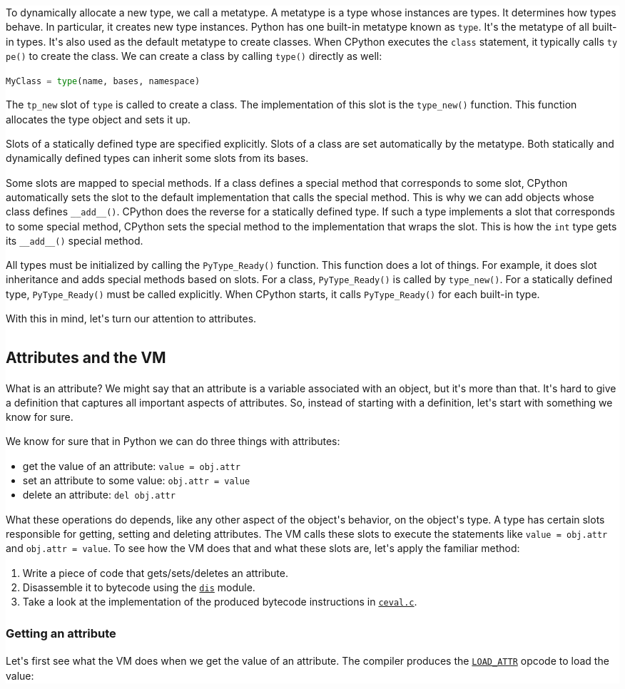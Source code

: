To dynamically allocate a new type, we call a metatype. A metatype is a type whose instances are types. It determines how types behave. In particular, it creates new type instances. Python has one built-in metatype known as `type`. It's the metatype of all built-in types. It's also used as the default metatype to create classes. When CPython executes the `class` statement, it typically calls `type()` to create the class. We can create a class by calling `type()` directly as well:

```python
MyClass = type(name, bases, namespace)
```

The `tp_new` slot of `type` is called to create a class. The implementation of this slot is the `type_new()` function. This function allocates the type object and sets it up.

Slots of a statically defined type are specified explicitly. Slots of a class are set automatically by the metatype. Both statically and dynamically defined types can inherit some slots from its bases.

Some slots are mapped to special methods. If a class defines a special method that corresponds to some slot, CPython automatically sets the slot to the default implementation that calls the special method. This is why we can add objects whose class defines `__add__()`. CPython does the reverse for a statically defined type. If such a type implements a slot that corresponds to some special method, CPython sets the special method to the implementation that wraps the slot. This is how the `int` type gets its `__add__()` special method.

All types must be initialized by calling the `PyType_Ready()` function. This function does a lot of things. For example, it does slot inheritance and adds special methods based on slots. For a class, `PyType_Ready()` is called by `type_new()`. For a statically defined type, `PyType_Ready()` must be called explicitly. When CPython starts, it calls `PyType_Ready()` for each built-in type.

With this in mind, let's turn our attention to attributes.

## Attributes and the VM

What is an attribute? We might say that an attribute is a variable associated with an object, but it's more than that. It's hard to give a definition that captures all important aspects of attributes. So, instead of starting with a definition, let's start with something we know for sure.

We know for sure that in Python we can do three things with attributes:

* get the value of an attribute: `value = obj.attr`
* set an attribute to some value: `obj.attr = value`
* delete an attribute: `del obj.attr`

What these operations do depends, like any other aspect of the object's behavior, on the object's type. A type has certain slots responsible for getting, setting and deleting attributes. The VM calls these slots to execute the statements like `value = obj.attr` and `obj.attr = value`. To see how the VM does that and what these slots are, let's apply the familiar method:

1. Write a piece of code that gets/sets/deletes an attribute.
2. Disassemble it to bytecode using the [`dis`](https://docs.python.org/3/library/dis.html) module.
3. Take a look at the implementation of the produced bytecode instructions in [`ceval.c`](https://github.com/python/cpython/blob/3.9/Python/ceval.c).

### Getting an attribute

Let's first see what the VM does when we get the value of an attribute. The compiler produces the [`LOAD_ATTR`](https://docs.python.org/3/library/dis.html#opcode-LOAD_ATTR) opcode to load the value:
